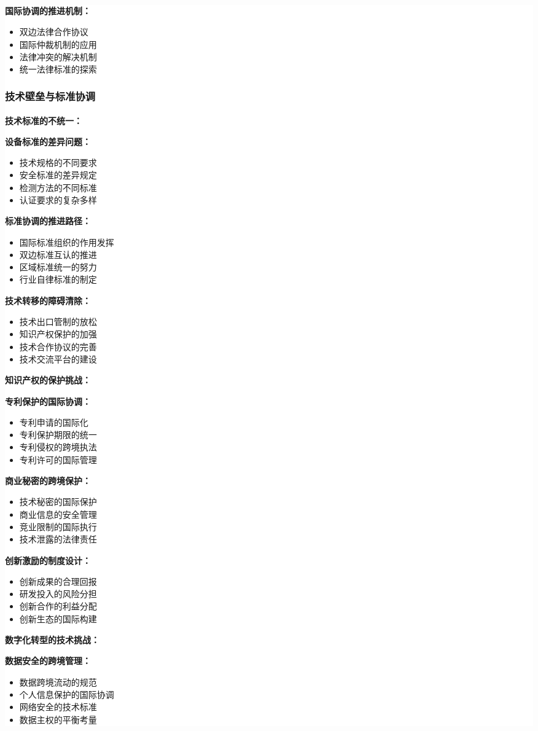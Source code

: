 **国际协调的推进机制：**
- 双边法律合作协议
- 国际仲裁机制的应用
- 法律冲突的解决机制
- 统一法律标准的探索

### 技术壁垒与标准协调

**技术标准的不统一：**

**设备标准的差异问题：**
- 技术规格的不同要求
- 安全标准的差异规定
- 检测方法的不同标准
- 认证要求的复杂多样

**标准协调的推进路径：**
- 国际标准组织的作用发挥
- 双边标准互认的推进
- 区域标准统一的努力
- 行业自律标准的制定

**技术转移的障碍清除：**
- 技术出口管制的放松
- 知识产权保护的加强
- 技术合作协议的完善
- 技术交流平台的建设

**知识产权的保护挑战：**

**专利保护的国际协调：**
- 专利申请的国际化
- 专利保护期限的统一
- 专利侵权的跨境执法
- 专利许可的国际管理

**商业秘密的跨境保护：**
- 技术秘密的国际保护
- 商业信息的安全管理
- 竞业限制的国际执行
- 技术泄露的法律责任

**创新激励的制度设计：**
- 创新成果的合理回报
- 研发投入的风险分担
- 创新合作的利益分配
- 创新生态的国际构建

**数字化转型的技术挑战：**

**数据安全的跨境管理：**
- 数据跨境流动的规范
- 个人信息保护的国际协调
- 网络安全的技术标准
- 数据主权的平衡考量
